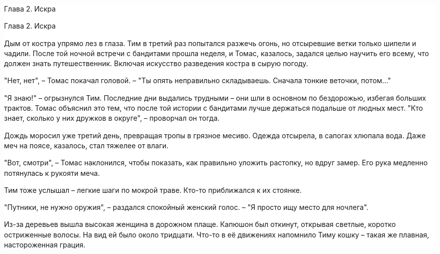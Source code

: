 Глава 2. Искра

  

  

  

  

  

  

  

  

  

  

  

  

  

  

  

  

  

Глава 2. Искра

  

Дым от костра упрямо лез в глаза. Тим в третий раз попытался разжечь огонь, но отсыревшие ветки только шипели и чадили. После той ночной встречи с бандитами прошла неделя, и Томас, казалось, задался целью научить его всему, что должен знать путешественник. Включая искусство разведения костра в сырую погоду.

  

"Нет, нет", – Томас покачал головой. – "Ты опять неправильно складываешь. Сначала тонкие веточки, потом..."

  

"Я знаю!" – огрызнулся Тим. Последние дни выдались трудными – они шли в основном по бездорожью, избегая больших трактов. Томас объяснил это тем, что после той истории с бандитами лучше держаться подальше от людных мест. "Кто знает, сколько у них дружков в округе", – проворчал он тогда.

  

Дождь моросил уже третий день, превращая тропы в грязное месиво. Одежда отсырела, в сапогах хлюпала вода. Даже меч на поясе, казалось, стал тяжелее от влаги.

  

"Вот, смотри", – Томас наклонился, чтобы показать, как правильно уложить растопку, но вдруг замер. Его рука медленно потянулась к рукояти меча.

  

Тим тоже услышал – легкие шаги по мокрой траве. Кто-то приближался к их стоянке.

  

"Путники, не нужно оружия", – раздался спокойный женский голос. – "Я просто ищу место для ночлега".

  

Из-за деревьев вышла высокая женщина в дорожном плаще. Капюшон был откинут, открывая светлые, коротко остриженные волосы. На вид ей было около тридцати. Что-то в её движениях напомнило Тиму кошку – такая же плавная, настороженная грация.

